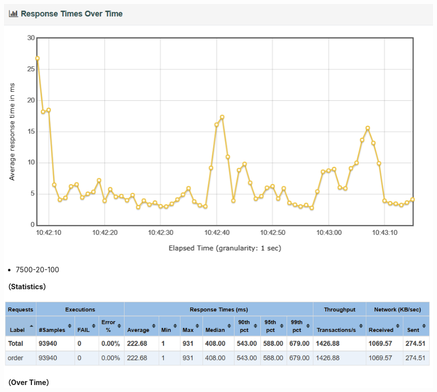 ![image-20231126120324804](./images/image-20231126120324804.png)

* 7500-20-100

**（Statistics）**

![image-20231126120344100](./images/image-20231126120344100.png)

**（Over Time）**
